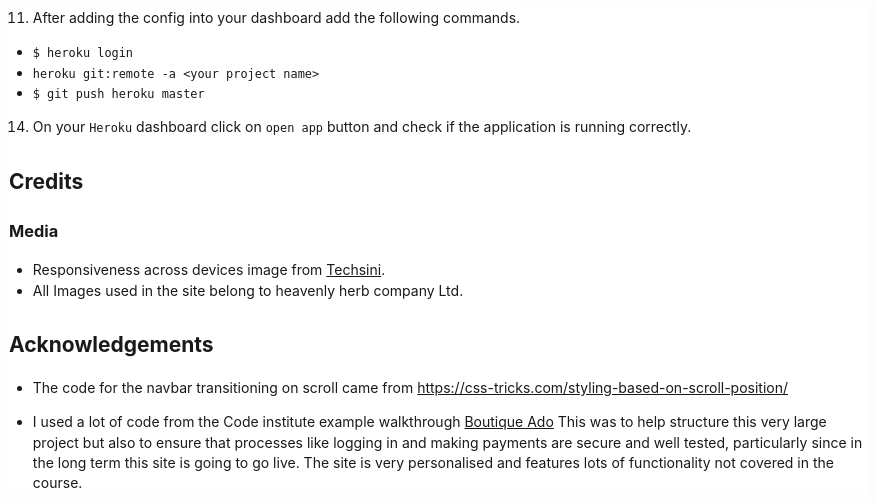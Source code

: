 11.  After adding the config into your dashboard add the following commands.
  - `$ heroku login`
  - `heroku git:remote -a <your project name>`
  - `$ git push heroku master`

14. On your `Heroku` dashboard click on `open app` button and check if the application is running correctly.

## Credits

### Media

- Responsiveness across devices image from [Techsini](https://techsini.com/multi-mockup).
- All Images used in the site belong to heavenly herb company Ltd.

## Acknowledgements

- The code for the navbar transitioning on scroll came from https://css-tricks.com/styling-based-on-scroll-position/

- I used a lot of code from the Code institute example walkthrough [Boutique Ado](https://github.com/ckz8780/boutique_ado_v1/tree/250e2c2b8e43cccb56b4721cd8a8bd4de6686546) This was to help structure this very large project but also to ensure that processes like logging in and making payments are secure and well tested, particularly since in the long term this site is going to go live. The site is very personalised and features lots of functionality not covered in the course. 
